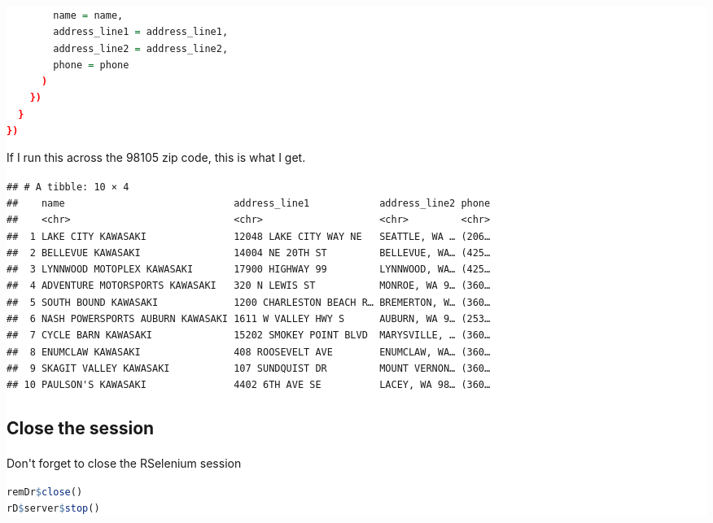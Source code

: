 ``` r
        name = name,
        address_line1 = address_line1,
        address_line2 = address_line2,
        phone = phone
      )
    })
  }
})
```

If I run this across the 98105 zip code, this is what I get. 


```
## # A tibble: 10 × 4
##    name                             address_line1            address_line2 phone
##    <chr>                            <chr>                    <chr>         <chr>
##  1 LAKE CITY KAWASAKI               12048 LAKE CITY WAY NE   SEATTLE, WA … (206…
##  2 BELLEVUE KAWASAKI                14004 NE 20TH ST         BELLEVUE, WA… (425…
##  3 LYNNWOOD MOTOPLEX KAWASAKI       17900 HIGHWAY 99         LYNNWOOD, WA… (425…
##  4 ADVENTURE MOTORSPORTS KAWASAKI   320 N LEWIS ST           MONROE, WA 9… (360…
##  5 SOUTH BOUND KAWASAKI             1200 CHARLESTON BEACH R… BREMERTON, W… (360…
##  6 NASH POWERSPORTS AUBURN KAWASAKI 1611 W VALLEY HWY S      AUBURN, WA 9… (253…
##  7 CYCLE BARN KAWASAKI              15202 SMOKEY POINT BLVD  MARYSVILLE, … (360…
##  8 ENUMCLAW KAWASAKI                408 ROOSEVELT AVE        ENUMCLAW, WA… (360…
##  9 SKAGIT VALLEY KAWASAKI           107 SUNDQUIST DR         MOUNT VERNON… (360…
## 10 PAULSON'S KAWASAKI               4402 6TH AVE SE          LACEY, WA 98… (360…
```

## Close the session

Don't forget to close the RSelenium session 


``` r
remDr$close()
rD$server$stop()
```

